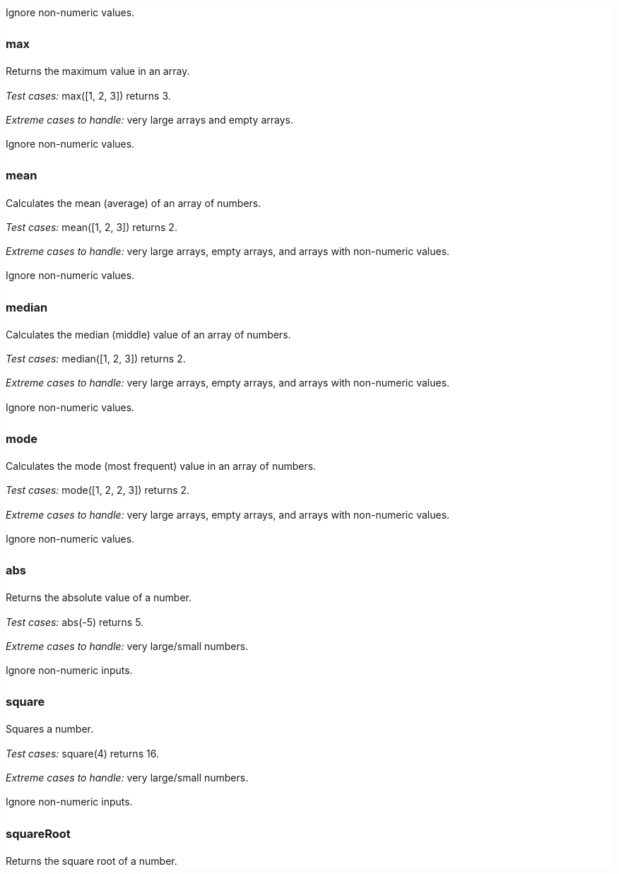 Ignore non-numeric values.

### max
Returns the maximum value in an array.

*Test cases:* max([1, 2, 3]) returns 3.

*Extreme cases to handle:* very large arrays and empty arrays.

Ignore non-numeric values.

### mean
Calculates the mean (average) of an array of numbers.

*Test cases:* mean([1, 2, 3]) returns 2.

*Extreme cases to handle:* very large arrays, empty arrays, and arrays with non-numeric values.

Ignore non-numeric values.

### median
Calculates the median (middle) value of an array of numbers.

*Test cases:* median([1, 2, 3]) returns 2.

*Extreme cases to handle:* very large arrays, empty arrays, and arrays with non-numeric values.

Ignore non-numeric values.

### mode
Calculates the mode (most frequent) value in an array of numbers.

*Test cases:* mode([1, 2, 2, 3]) returns 2.

*Extreme cases to handle:* very large arrays, empty arrays, and arrays with non-numeric values.

Ignore non-numeric values.

### abs
Returns the absolute value of a number.

*Test cases:* abs(-5) returns 5.

*Extreme cases to handle:* very large/small numbers.

Ignore non-numeric inputs.

### square
Squares a number.

*Test cases:* square(4) returns 16.

*Extreme cases to handle:* very large/small numbers.

Ignore non-numeric inputs.

### squareRoot
Returns the square root of a number.

